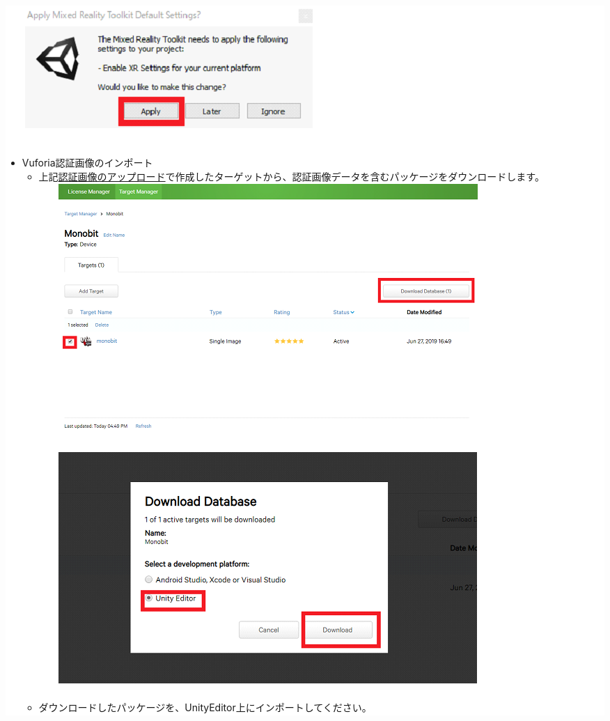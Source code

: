   　　![MRToolkitのオプション有効化](./docpicture/unity_enablexrsetting.png "MRToolkitのオプション有効化")<br><br>

<a name="Unity_VuforiaMarkerImport"></a>
- Vuforia認証画像のインポート<br>
  - 上記<a href="#Vuforia_MarkerUpload">認証画像のアップロード</a>で作成したターゲットから、認証画像データを含むパッケージをダウンロードします。<br>
　　![ターゲット取得](./docpicture/vuforia_gettarget.png "ターゲット取得")<br>
　　<br>
　　![パッケージダウンロード](./docpicture/vuforia_downloadtarget.png "パッケージダウンロード")<br><br>
  - ダウンロードしたパッケージを、UnityEditor上にインポートしてください。<br>